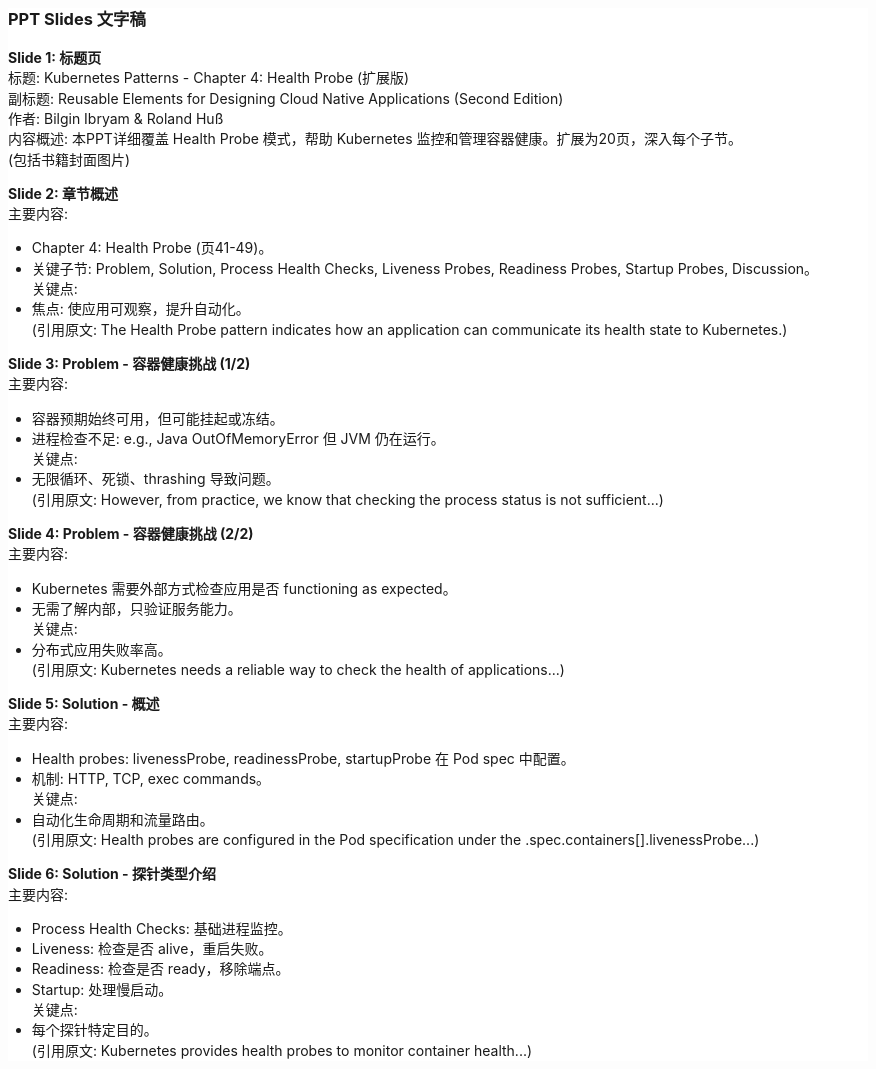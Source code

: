 
### PPT Slides 文字稿

**Slide 1: 标题页**  
标题: Kubernetes Patterns - Chapter 4: Health Probe (扩展版)  
副标题: Reusable Elements for Designing Cloud Native Applications (Second Edition)  
作者: Bilgin Ibryam & Roland Huß  
内容概述: 本PPT详细覆盖 Health Probe 模式，帮助 Kubernetes 监控和管理容器健康。扩展为20页，深入每个子节。  
(包括书籍封面图片)

**Slide 2: 章节概述**  
主要内容:  
- Chapter 4: Health Probe (页41-49)。  
- 关键子节: Problem, Solution, Process Health Checks, Liveness Probes, Readiness Probes, Startup Probes, Discussion。  
关键点:  
- 焦点: 使应用可观察，提升自动化。  
(引用原文: The Health Probe pattern indicates how an application can communicate its health state to Kubernetes.)

**Slide 3: Problem - 容器健康挑战 (1/2)**  
主要内容:  
- 容器预期始终可用，但可能挂起或冻结。  
- 进程检查不足: e.g., Java OutOfMemoryError 但 JVM 仍在运行。  
关键点:  
- 无限循环、死锁、thrashing 导致问题。  
(引用原文: However, from practice, we know that checking the process status is not sufficient...)

**Slide 4: Problem - 容器健康挑战 (2/2)**  
主要内容:  
- Kubernetes 需要外部方式检查应用是否 functioning as expected。  
- 无需了解内部，只验证服务能力。  
关键点:  
- 分布式应用失败率高。  
(引用原文: Kubernetes needs a reliable way to check the health of applications...)

**Slide 5: Solution - 概述**  
主要内容:  
- Health probes: livenessProbe, readinessProbe, startupProbe 在 Pod spec 中配置。  
- 机制: HTTP, TCP, exec commands。  
关键点:  
- 自动化生命周期和流量路由。  
(引用原文: Health probes are configured in the Pod specification under the .spec.containers[].livenessProbe...)

**Slide 6: Solution - 探针类型介绍**  
主要内容:  
- Process Health Checks: 基础进程监控。  
- Liveness: 检查是否 alive，重启失败。  
- Readiness: 检查是否 ready，移除端点。  
- Startup: 处理慢启动。  
关键点:  
- 每个探针特定目的。  
(引用原文: Kubernetes provides health probes to monitor container health...)
